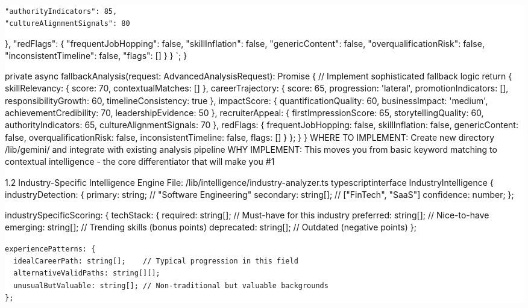     "authorityIndicators": 85,
    "cultureAlignmentSignals": 80
  },
  "redFlags": {
    "frequentJobHopping": false,
    "skillInflation": false,
    "genericContent": false,
    "overqualificationRisk": false,
    "inconsistentTimeline": false,
    "flags": []
  }
}
    `;
  }
  
  private async fallbackAnalysis(request: AdvancedAnalysisRequest): Promise<RevolutionaryScoring> {
    // Implement sophisticated fallback logic
    return {
      skillRelevancy: { score: 70, contextualMatches: [] },
      careerTrajectory: { score: 65, progression: 'lateral', promotionIndicators: [], responsibilityGrowth: 60, timelineConsistency: true },
      impactScore: { quantificationQuality: 60, businessImpact: 'medium', achievementCredibility: 70, leadershipEvidence: 50 },
      recruiterAppeal: { firstImpressionScore: 65, storytellingQuality: 60, authorityIndicators: 65, cultureAlignmentSignals: 70 },
      redFlags: { frequentJobHopping: false, skillInflation: false, genericContent: false, overqualificationRisk: false, inconsistentTimeline: false, flags: [] }
    };
  }
}
WHERE TO IMPLEMENT: Create new directory /lib/gemini/ and integrate with existing analysis pipeline
WHY IMPLEMENT: This moves you from basic keyword matching to contextual intelligence - the core differentiator that will make you #1

1.2 Industry-Specific Intelligence Engine
File: /lib/intelligence/industry-analyzer.ts
typescriptinterface IndustryIntelligence {
  industryDetection: {
    primary: string;        // "Software Engineering"
    secondary: string[];    // ["FinTech", "SaaS"]
    confidence: number;
  };
  
  industrySpecificScoring: {
    techStack: {
      required: string[];           // Must-have for this industry
      preferred: string[];          // Nice-to-have
      emerging: string[];           // Trending skills (bonus points)
      deprecated: string[];         // Outdated (negative points)
    };
    
    experiencePatterns: {
      idealCareerPath: string[];    // Typical progression in this field
      alternativeValidPaths: string[][];
      unusualButValuable: string[]; // Non-traditional but valuable backgrounds
    };
    